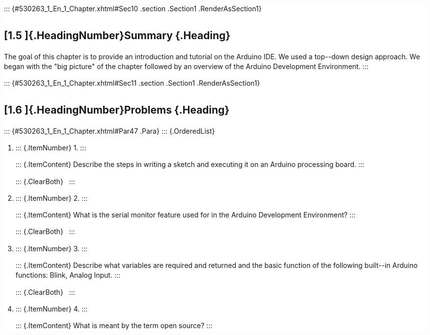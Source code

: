 ::: {#530263_1_En_1_Chapter.xhtml#Sec10 .section .Section1 .RenderAsSection1}
## [1.5 ]{.HeadingNumber}Summary {.Heading}

The goal of this chapter is to provide an introduction and tutorial on the Arduino IDE. We used a top--down design approach. We began with the "big picture" of the chapter followed by an overview of the Arduino Development Environment.
:::

::: {#530263_1_En_1_Chapter.xhtml#Sec11 .section .Section1 .RenderAsSection1}
## [1.6 ]{.HeadingNumber}Problems {.Heading}

::: {#530263_1_En_1_Chapter.xhtml#Par47 .Para}
::: {.OrderedList}
1.  ::: {.ItemNumber}
    1\.
    :::

    ::: {.ItemContent}
    Describe the steps in writing a sketch and executing it on an Arduino processing board.
    :::

    ::: {.ClearBoth}
     
    :::

2.  ::: {.ItemNumber}
    2\.
    :::

    ::: {.ItemContent}
    What is the serial monitor feature used for in the Arduino Development Environment?
    :::

    ::: {.ClearBoth}
     
    :::

3.  ::: {.ItemNumber}
    3\.
    :::

    ::: {.ItemContent}
    Describe what variables are required and returned and the basic function of the following built--in Arduino functions: Blink, Analog Input.
    :::

    ::: {.ClearBoth}
     
    :::

4.  ::: {.ItemNumber}
    4\.
    :::

    ::: {.ItemContent}
    What is meant by the term open source?
    :::
